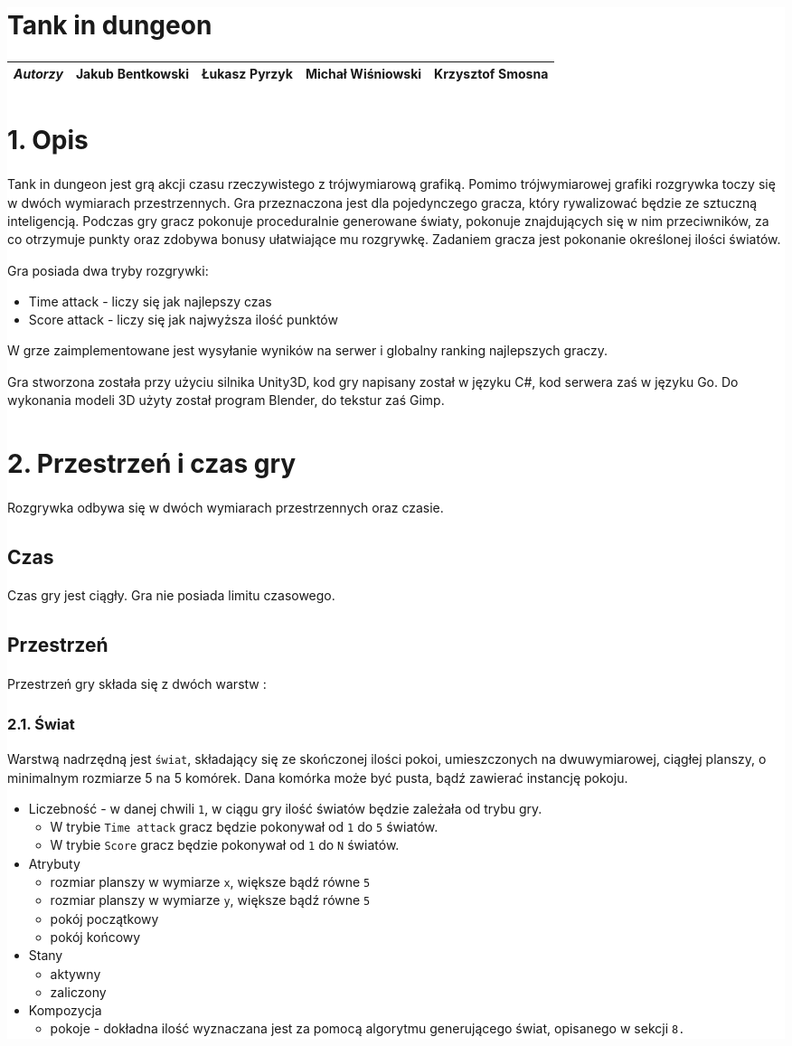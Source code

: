 # Tank in dungeon #
| *Autorzy* 	| Jakub Bentkowski 	| Łukasz Pyrzyk 	| Michał Wiśniowski 	| Krzysztof Smosna 	|
|---------	|------------------	|---------------	|-------------------	|-----------------	|

# 1. Opis
Tank in dungeon jest grą akcji czasu rzeczywistego z trójwymiarową grafiką. Pomimo
trójwymiarowej grafiki rozgrywka toczy się w dwóch wymiarach przestrzennych.
Gra przeznaczona jest dla pojedynczego gracza, który rywalizować będzie ze sztuczną inteligencją.
Podczas gry gracz pokonuje proceduralnie generowane światy, pokonuje znajdujących się w nim
przeciwników, za co otrzymuje punkty oraz zdobywa bonusy ułatwiające mu rozgrywkę. Zadaniem gracza
jest pokonanie określonej ilości światów.

Gra posiada dwa tryby rozgrywki:
- Time attack - liczy się jak najlepszy czas
- Score attack - liczy się jak najwyższa ilość punktów

W grze zaimplementowane jest wysyłanie wyników na serwer i globalny ranking najlepszych graczy.

Gra stworzona została przy użyciu silnika Unity3D, kod gry napisany został w języku C#, 
kod serwera zaś w języku Go. Do wykonania modeli 3D użyty został program Blender, 
do tekstur zaś Gimp.

# 2. Przestrzeń i czas gry

Rozgrywka odbywa się w dwóch wymiarach przestrzennych oraz czasie.

## Czas
Czas gry jest ciągły. Gra nie posiada limitu czasowego.

## Przestrzeń
Przestrzeń gry składa się z dwóch warstw : 

### 2.1. Świat
Warstwą nadrzędną jest ``świat``, składający się ze skończonej ilości pokoi,
umieszczonych na dwuwymiarowej, ciągłej planszy, o minimalnym rozmiarze 5 na 5 komórek.
Dana komórka może być pusta, bądź zawierać instancję pokoju.

- Liczebność - w danej chwili ``1``, w ciągu gry ilość światów będzie zależała od trybu gry. 
    - W trybie ``Time attack`` gracz będzie pokonywał od ``1`` do ``5`` światów.
    - W trybie ``Score`` gracz będzie pokonywał od ``1`` do ``N`` światów.
- Atrybuty
    - rozmiar planszy w wymiarze ``x``, większe bądź równe ``5``
    - rozmiar planszy w wymiarze ``y``, większe bądź równe ``5``
    - pokój początkowy
    - pokój końcowy
- Stany
    - aktywny
    - zaliczony
- Kompozycja
    - pokoje - dokładna ilość wyznaczana jest za pomocą algorytmu generującego świat,
     opisanego w sekcji ``8.``
    